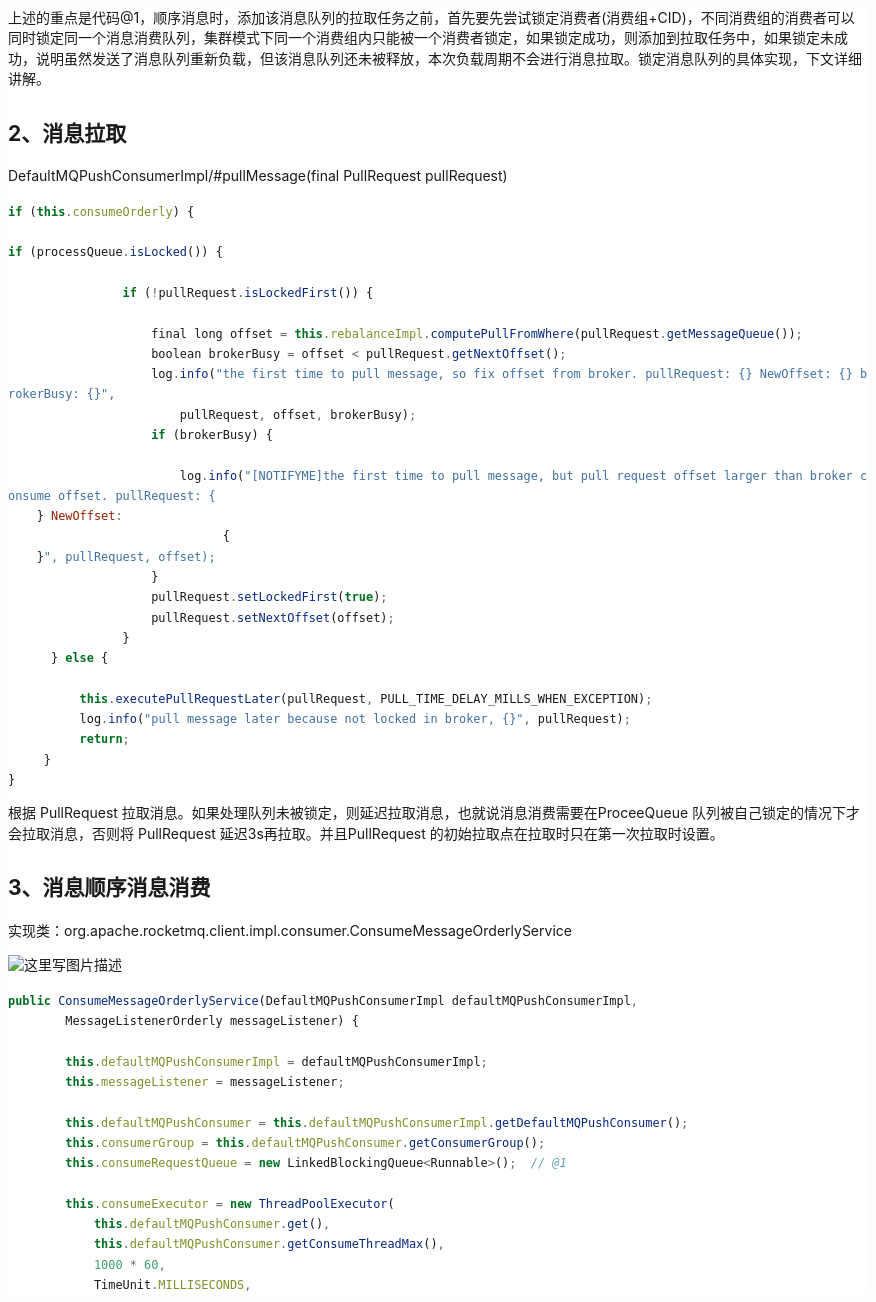 上述的重点是代码@1，顺序消息时，添加该消息队列的拉取任务之前，首先要先尝试锁定消费者(消费组+CID)，不同消费组的消费者可以同时锁定同一个消息消费队列，集群模式下同一个消费组内只能被一个消费者锁定，如果锁定成功，则添加到拉取任务中，如果锁定未成功，说明虽然发送了消息队列重新负载，但该消息队列还未被释放，本次负载周期不会进行消息拉取。锁定消息队列的具体实现，下文详细讲解。

## 2、消息拉取

DefaultMQPushConsumerImpl/#pullMessage(final PullRequest pullRequest)
```js 
if (this.consumeOrderly) {
    
if (processQueue.isLocked()) {
    
                if (!pullRequest.isLockedFirst()) {
    
                    final long offset = this.rebalanceImpl.computePullFromWhere(pullRequest.getMessageQueue());
                    boolean brokerBusy = offset < pullRequest.getNextOffset();
                    log.info("the first time to pull message, so fix offset from broker. pullRequest: {} NewOffset: {} brokerBusy: {}",
                        pullRequest, offset, brokerBusy);
                    if (brokerBusy) {
    
                        log.info("[NOTIFYME]the first time to pull message, but pull request offset larger than broker consume offset. pullRequest: {
    } NewOffset:          
                              {
    }", pullRequest, offset);
                    }
                    pullRequest.setLockedFirst(true);
                    pullRequest.setNextOffset(offset);
                }
      } else {
    
          this.executePullRequestLater(pullRequest, PULL_TIME_DELAY_MILLS_WHEN_EXCEPTION);
          log.info("pull message later because not locked in broker, {}", pullRequest);
          return;
     }
}
```

根据 PullRequest 拉取消息。如果处理队列未被锁定，则延迟拉取消息，也就说消息消费需要在ProceeQueue 队列被自己锁定的情况下才会拉取消息，否则将 PullRequest 延迟3s再拉取。并且PullRequest 的初始拉取点在拉取时只在第一次拉取时设置。

## 3、消息顺序消息消费

实现类：org.apache.rocketmq.client.impl.consumer.ConsumeMessageOrderlyService

![这里写图片描述](https://gitee.com/hezhiyuan007/java-study/raw/master/images/rocketmqSC/a758ba49-ecde-4de4-bd67-9aafc1b38bfa.png)

```js 
public ConsumeMessageOrderlyService(DefaultMQPushConsumerImpl defaultMQPushConsumerImpl,
        MessageListenerOrderly messageListener) {
    
        this.defaultMQPushConsumerImpl = defaultMQPushConsumerImpl;
        this.messageListener = messageListener;

        this.defaultMQPushConsumer = this.defaultMQPushConsumerImpl.getDefaultMQPushConsumer();
        this.consumerGroup = this.defaultMQPushConsumer.getConsumerGroup();
        this.consumeRequestQueue = new LinkedBlockingQueue<Runnable>();  // @1

        this.consumeExecutor = new ThreadPoolExecutor(
            this.defaultMQPushConsumer.get(),
            this.defaultMQPushConsumer.getConsumeThreadMax(),
            1000 * 60,
            TimeUnit.MILLISECONDS,
```